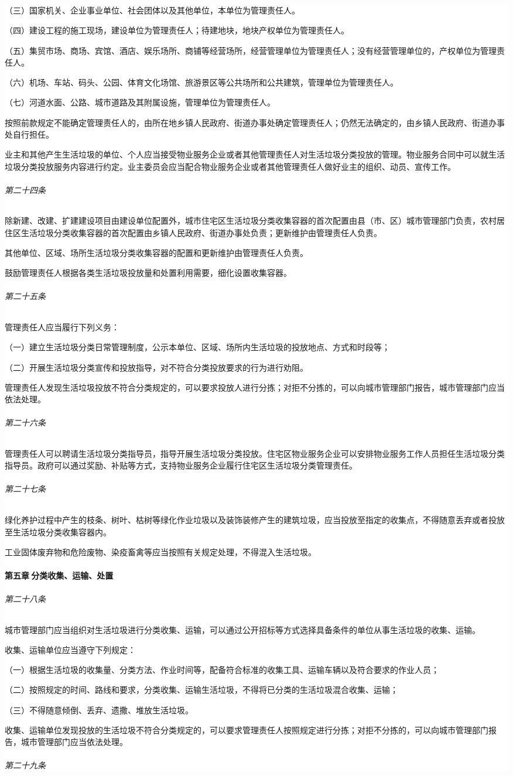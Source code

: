 （三）国家机关、企业事业单位、社会团体以及其他单位，本单位为管理责任人。

（四）建设工程的施工现场，建设单位为管理责任人；待建地块，地块产权单位为管理责任人。

（五）集贸市场、商场、宾馆、酒店、娱乐场所、商铺等经营场所，经营管理单位为管理责任人；没有经营管理单位的，产权单位为管理责任人。

（六）机场、车站、码头、公园、体育文化场馆、旅游景区等公共场所和公共建筑，管理单位为管理责任人。

（七）河道水面、公路、城市道路及其附属设施，管理单位为管理责任人。

按照前款规定不能确定管理责任人的，由所在地乡镇人民政府、街道办事处确定管理责任人；仍然无法确定的，由乡镇人民政府、街道办事处自行担任。

业主和其他产生生活垃圾的单位、个人应当接受物业服务企业或者其他管理责任人对生活垃圾分类投放的管理。物业服务合同中可以就生活垃圾分类投放服务内容进行约定。业主委员会应当配合物业服务企业或者其他管理责任人做好业主的组织、动员、宣传工作。

###### 第二十四条

除新建、改建、扩建建设项目由建设单位配置外，城市住宅区生活垃圾分类收集容器的首次配置由县（市、区）城市管理部门负责，农村居住区生活垃圾分类收集容器的首次配置由乡镇人民政府、街道办事处负责；更新维护由管理责任人负责。

其他单位、区域、场所生活垃圾分类收集容器的配置和更新维护由管理责任人负责。

鼓励管理责任人根据各类生活垃圾投放量和处置利用需要，细化设置收集容器。

###### 第二十五条

管理责任人应当履行下列义务：

（一）建立生活垃圾分类日常管理制度，公示本单位、区域、场所内生活垃圾的投放地点、方式和时段等；

（二）开展生活垃圾分类宣传和投放指导，对不符合分类投放要求的行为进行劝阻。

管理责任人发现生活垃圾投放不符合分类规定的，可以要求投放人进行分拣；对拒不分拣的，可以向城市管理部门报告，城市管理部门应当依法处理。

###### 第二十六条

管理责任人可以聘请生活垃圾分类指导员，指导开展生活垃圾分类投放。住宅区物业服务企业可以安排物业服务工作人员担任生活垃圾分类指导员。政府可以通过奖励、补贴等方式，支持物业服务企业履行住宅区生活垃圾分类管理责任。

###### 第二十七条

绿化养护过程中产生的枝条、树叶、枯树等绿化作业垃圾以及装饰装修产生的建筑垃圾，应当投放至指定的收集点，不得随意丢弃或者投放至生活垃圾分类收集容器内。

工业固体废弃物和危险废物、染疫畜禽等应当按照有关规定处理，不得混入生活垃圾。

#### 第五章 分类收集、运输、处置

###### 第二十八条

城市管理部门应当组织对生活垃圾进行分类收集、运输，可以通过公开招标等方式选择具备条件的单位从事生活垃圾的收集、运输。

收集、运输单位应当遵守下列规定：

（一）根据生活垃圾的收集量、分类方法、作业时间等，配备符合标准的收集工具、运输车辆以及符合要求的作业人员；

（二）按照规定的时间、路线和要求，分类收集、运输生活垃圾，不得将已分类的生活垃圾混合收集、运输；

（三）不得随意倾倒、丢弃、遗撒、堆放生活垃圾。

收集、运输单位发现投放的生活垃圾不符合分类规定的，可以要求管理责任人按照规定进行分拣；对拒不分拣的，可以向城市管理部门报告，城市管理部门应当依法处理。

###### 第二十九条
